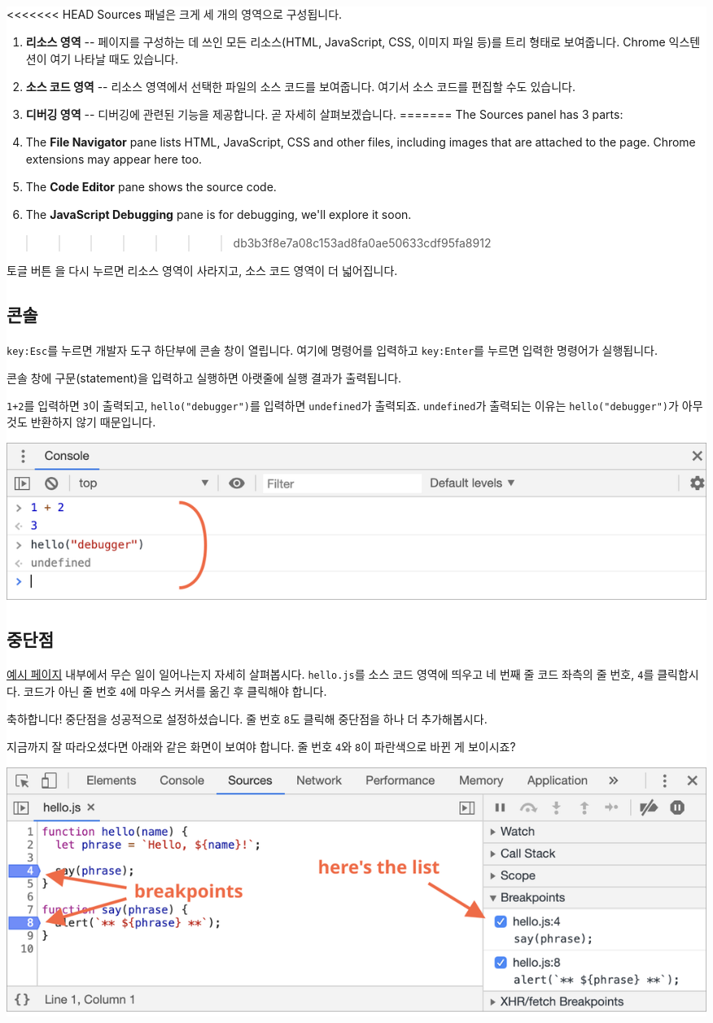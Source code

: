 <<<<<<< HEAD
Sources 패널은 크게 세 개의 영역으로 구성됩니다.

1. **리소스 영역** --  페이지를 구성하는 데 쓰인 모든 리소스(HTML, JavaScript, CSS, 이미지 파일 등)를 트리 형태로 보여줍니다. Chrome 익스텐션이 여기 나타날 때도 있습니다.
2. **소스 코드 영역** -- 리소스 영역에서 선택한 파일의 소스 코드를 보여줍니다. 여기서 소스 코드를 편집할 수도 있습니다.
3. **디버깅 영역** -- 디버깅에 관련된 기능을 제공합니다. 곧 자세히 살펴보겠습니다.
=======
The Sources panel has 3 parts:

1. The **File Navigator** pane lists HTML, JavaScript, CSS and other files, including images that are attached to the page. Chrome extensions may appear here too.
2. The **Code Editor** pane shows the source code.
3. The **JavaScript Debugging** pane is for debugging, we'll explore it soon.
>>>>>>> db3b3f8e7a08c153ad8fa0ae50633cdf95fa8912

토글 버튼 <span class="devtools" style="background-position:-172px -122px"></span>을 다시 누르면 리소스 영역이 사라지고, 소스 코드 영역이 더 넓어집니다.

## 콘솔

`key:Esc`를 누르면 개발자 도구 하단부에 콘솔 창이 열립니다. 여기에 명령어를 입력하고 `key:Enter`를 누르면 입력한 명령어가 실행됩니다.

콘솔 창에 구문(statement)을 입력하고 실행하면 아랫줄에 실행 결과가 출력됩니다.

`1+2`를 입력하면 `3`이 출력되고, `hello("debugger")`를 입력하면 `undefined`가 출력되죠. `undefined`가 출력되는 이유는 `hello("debugger")`가 아무것도 반환하지 않기 때문입니다.

![](chrome-sources-console.svg)

## 중단점

[예시 페이지](debugging/index.html) 내부에서 무슨 일이 일어나는지 자세히 살펴봅시다. `hello.js`를 소스 코드 영역에 띄우고 네 번째 줄 코드 좌측의 줄 번호, `4`를 클릭합시다. 코드가 아닌 줄 번호 `4`에 마우스 커서를 옮긴 후 클릭해야 합니다.

축하합니다! 중단점을 성공적으로 설정하셨습니다. 줄 번호 `8`도 클릭해 중단점을 하나 더 추가해봅시다.

지금까지 잘 따라오셨다면 아래와 같은 화면이 보여야 합니다. 줄 번호 `4`와 `8`이 파란색으로 바뀐 게 보이시죠?

![](chrome-sources-breakpoint.svg)
